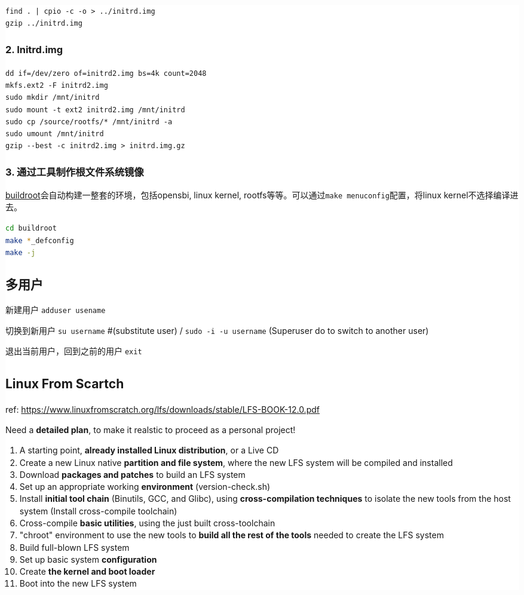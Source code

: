 ```
find . | cpio -c -o > ../initrd.img
gzip ../initrd.img
```

### 2. Initrd.img

```
dd if=/dev/zero of=initrd2.img bs=4k count=2048
mkfs.ext2 -F initrd2.img
sudo mkdir /mnt/initrd
sudo mount -t ext2 initrd2.img /mnt/initrd
sudo cp /source/rootfs/* /mnt/initrd -a
sudo umount /mnt/initrd
gzip --best -c initrd2.img > initrd.img.gz
```

### 3. 通过工具制作根文件系统镜像

[buildroot](https://buildroot.org/)会自动构建一整套的环境，包括opensbi, linux kernel, rootfs等等。可以通过`make menuconfig`配置，将linux kernel不选择编译进去。

```bash
cd buildroot
make *_defconfig
make -j
```



## 多用户

新建用户
`adduser usename`

切换到新用户
`su username` #(substitute user)
/ `sudo -i -u username` (Superuser do to switch to another user)

退出当前用户，回到之前的用户
`exit`



## Linux From Scartch

ref: https://www.linuxfromscratch.org/lfs/downloads/stable/LFS-BOOK-12.0.pdf

Need a **detailed plan**, to make it realstic to proceed as a personal project!

1. A starting point, **already installed Linux distribution**, or a Live CD
2. Create a new Linux native **partition and file system**, where the new LFS system will be compiled and installed
3. Download **packages and patches** to build an LFS system
4. Set up an appropriate working **environment** (version-check.sh)
5. Install **initial tool chain** (Binutils, GCC, and Glibc), using **cross-compilation techniques** to isolate the new tools from the host system (Install cross-compile toolchain)
6. Cross-compile **basic utilities**, using the just built cross-toolchain
7. "chroot" environment to use the new tools to **build all the rest of the tools** needed to create the LFS system
8. Build full-blown LFS system
9. Set up basic system **configuration**
10. Create **the kernel and boot loader**
11. Boot into the new LFS system
